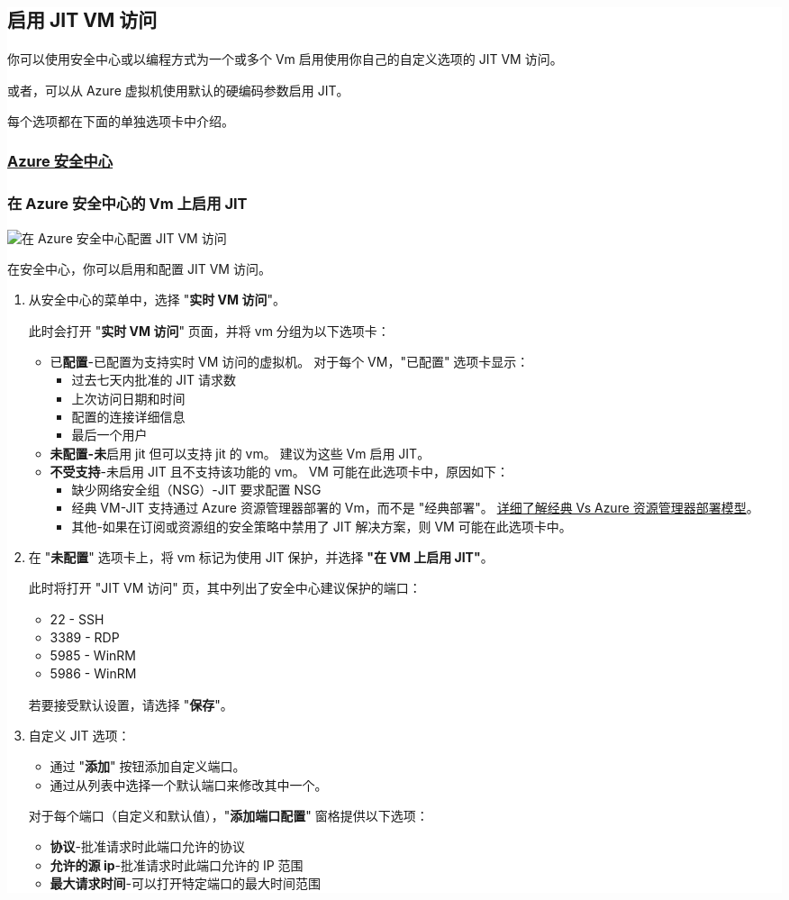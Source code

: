 


## <a name="enable-jit-vm-access"></a>启用 JIT VM 访问<a name="jit-configure"></a>

你可以使用安全中心或以编程方式为一个或多个 Vm 启用使用你自己的自定义选项的 JIT VM 访问。 

或者，可以从 Azure 虚拟机使用默认的硬编码参数启用 JIT。

每个选项都在下面的单独选项卡中介绍。

### <a name="azure-security-center"></a>[**Azure 安全中心**](#tab/jit-config-asc)

### <a name="enable-jit-on-your-vms-from-azure-security-center"></a>在 Azure 安全中心的 Vm 上启用 JIT<a name="jit-asc"></a>

![在 Azure 安全中心配置 JIT VM 访问](./media/security-center-just-in-time/jit-config-security-center.gif)

在安全中心，你可以启用和配置 JIT VM 访问。

1. 从安全中心的菜单中，选择 "**实时 VM 访问**"。

    此时会打开 "**实时 VM 访问**" 页面，并将 vm 分组为以下选项卡：

    - 已**配置**-已配置为支持实时 VM 访问的虚拟机。 对于每个 VM，"已配置" 选项卡显示：
        - 过去七天内批准的 JIT 请求数
        - 上次访问日期和时间
        - 配置的连接详细信息
        - 最后一个用户
    - **未配置-未**启用 jit 但可以支持 jit 的 vm。 建议为这些 Vm 启用 JIT。
    - **不受支持**-未启用 JIT 且不支持该功能的 vm。 VM 可能在此选项卡中，原因如下：
      - 缺少网络安全组（NSG）-JIT 要求配置 NSG
      - 经典 VM-JIT 支持通过 Azure 资源管理器部署的 Vm，而不是 "经典部署"。 [详细了解经典 Vs Azure 资源管理器部署模型](../azure-resource-manager/management/deployment-models.md)。
      - 其他-如果在订阅或资源组的安全策略中禁用了 JIT 解决方案，则 VM 可能在此选项卡中。

1. 在 "**未配置**" 选项卡上，将 vm 标记为使用 JIT 保护，并选择 **"在 VM 上启用 JIT"**。 

    此时将打开 "JIT VM 访问" 页，其中列出了安全中心建议保护的端口：
    - 22 - SSH
    - 3389 - RDP
    - 5985 - WinRM 
    - 5986 - WinRM

    若要接受默认设置，请选择 "**保存**"。

1. 自定义 JIT 选项：

    - 通过 "**添加**" 按钮添加自定义端口。 
    - 通过从列表中选择一个默认端口来修改其中一个。

    对于每个端口（自定义和默认值），"**添加端口配置**" 窗格提供以下选项：

    - **协议**-批准请求时此端口允许的协议
    - **允许的源 ip**-批准请求时此端口允许的 IP 范围
    - **最大请求时间**-可以打开特定端口的最大时间范围
